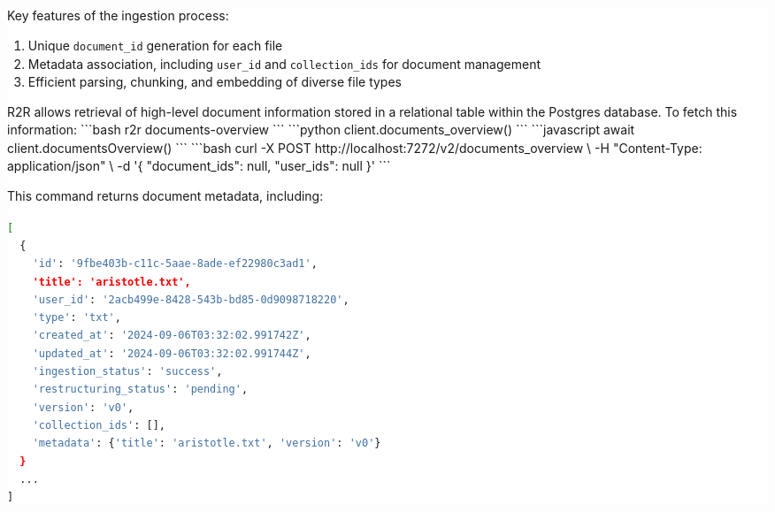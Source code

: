 Key features of the ingestion process:
1. Unique `document_id` generation for each file
2. Metadata association, including `user_id` and `collection_ids` for document management
3. Efficient parsing, chunking, and embedding of diverse file types
</Accordion>


<Accordion icon="folder-open" title="Get Documents Overview">
R2R allows retrieval of high-level document information stored in a relational table within the Postgres database. To fetch this information:



<Tabs>

<Tab title="CLI">
```bash
r2r documents-overview
```
</Tab>

<Tab title="Python">
```python
client.documents_overview()
```
</Tab>

<Tab title="JavaScript">
```javascript
await client.documentsOverview()
```
</Tab>

<Tab title="Curl">
```bash
curl -X POST http://localhost:7272/v2/documents_overview \
  -H "Content-Type: application/json" \
  -d '{
    "document_ids": null,
    "user_ids": null
  }'
```
</Tab>
</Tabs>


This command returns document metadata, including:

```bash
[
  {
    'id': '9fbe403b-c11c-5aae-8ade-ef22980c3ad1',
    'title': 'aristotle.txt',
    'user_id': '2acb499e-8428-543b-bd85-0d9098718220',
    'type': 'txt',
    'created_at': '2024-09-06T03:32:02.991742Z',
    'updated_at': '2024-09-06T03:32:02.991744Z',
    'ingestion_status': 'success',
    'restructuring_status': 'pending',
    'version': 'v0',
    'collection_ids': [],
    'metadata': {'title': 'aristotle.txt', 'version': 'v0'}
  }
  ...
]
```
